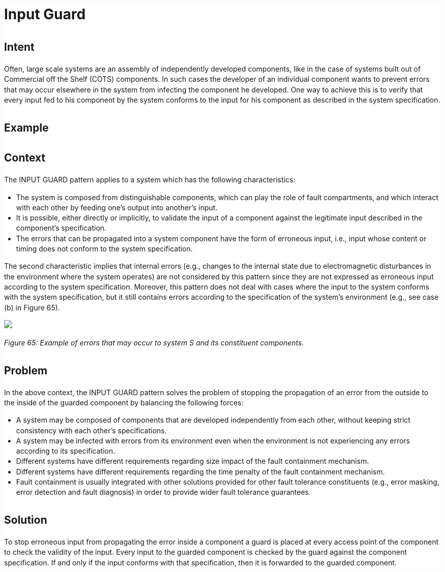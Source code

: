 # **Input Guard**

## **Intent**
Often, large scale systems are an assembly of independently developed components, like in the case of systems built out of Commercial off the Shelf (COTS) components. In such cases the developer of an individual component wants to prevent errors that may occur elsewhere in the system from infecting the component he developed. One way to achieve this is to verify that every input fed to his component by the system conforms to the input for his component as described in the system specification.

## **Example**

## **Context**
The INPUT GUARD pattern applies to a system which has the following characteristics: 

- The system is composed from distinguishable components, which can play the role of fault compartments, and which interact with each other by feeding one’s output into another’s input. 
- It is possible, either directly or implicitly, to validate the input of a component against the legitimate input described in the component’s specification. 
- The errors that can be propagated into a system component have the form of erroneous input, i.e., input whose content or timing does not conform to the system specification. 

The second characteristic implies that internal errors (e.g., changes to the internal state due to electromagnetic disturbances in the environment where the system operates) are not considered by this pattern since they are not expressed as erroneous input according to the system specification. Moreover, this pattern does not deal with cases where the input to the system conforms with the system specification, but it still contains errors according to the specification of the system’s environment (e.g., see case (b) in Figure 65).

![](./Images/input_guard_context.png)

*Figure 65: Example of errors that may occur to system S and its constituent components.*

## **Problem**
In the above context, the INPUT GUARD pattern solves the problem of stopping the propagation of an error from the outside to the inside of the guarded component by balancing the following forces: 

- A system may be composed of components that are developed independently from each other, without keeping strict consistency with each other’s specifications. 
- A system may be infected with errors from its environment even when the environment is not experiencing any errors according to its specification. 
- Different systems have different requirements regarding size impact of the fault containment mechanism. 
- Different systems have different requirements regarding the time penalty of the fault containment mechanism. 
- Fault containment is usually integrated with other solutions provided for other fault tolerance constituents (e.g., error masking, error detection and fault diagnosis) in order to provide wider fault tolerance guarantees.

## **Solution**
To stop erroneous input from propagating the error inside a component a guard is placed at every access point of the component to check the validity of the input. Every input to the guarded component is checked by the guard against the component specification. If and only if the input conforms with that specification, then it is forwarded to the guarded component.

